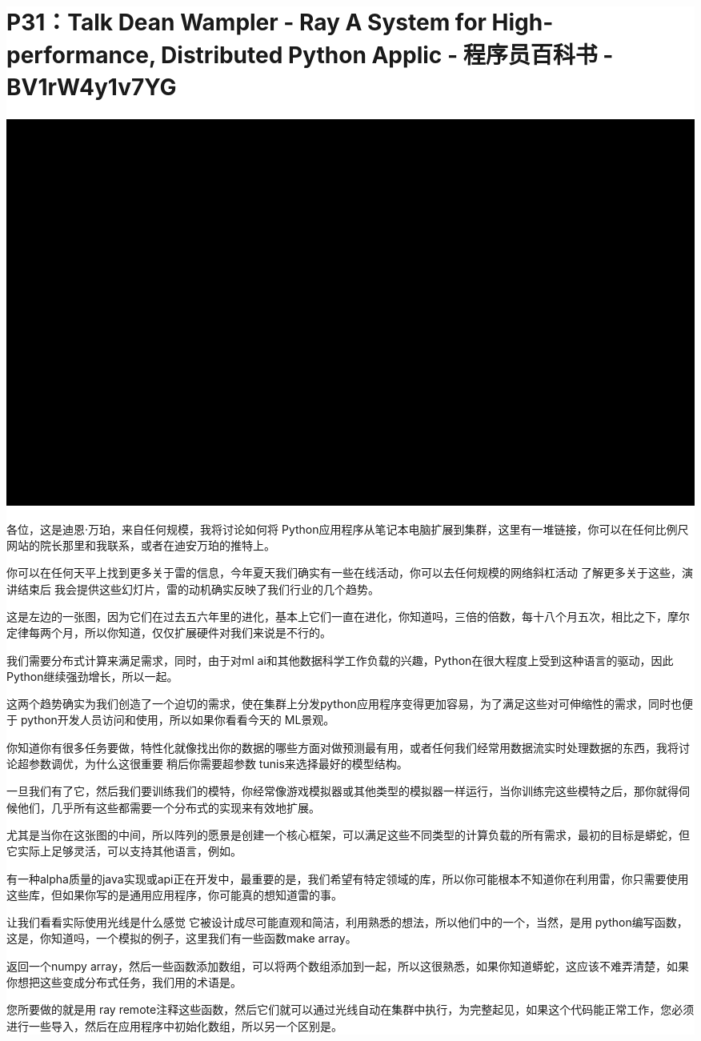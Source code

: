 # P31：Talk Dean Wampler - Ray A System for High-performance, Distributed Python Applic - 程序员百科书 - BV1rW4y1v7YG

![](img/fbab452e2807ba666077f18f101b6fb1_0.png)

各位，这是迪恩·万珀，来自任何规模，我将讨论如何将 Python应用程序从笔记本电脑扩展到集群，这里有一堆链接，你可以在任何比例尺网站的院长那里和我联系，或者在迪安万珀的推特上。

你可以在任何天平上找到更多关于雷的信息，今年夏天我们确实有一些在线活动，你可以去任何规模的网络斜杠活动 了解更多关于这些，演讲结束后 我会提供这些幻灯片，雷的动机确实反映了我们行业的几个趋势。

这是左边的一张图，因为它们在过去五六年里的进化，基本上它们一直在进化，你知道吗，三倍的倍数，每十八个月五次，相比之下，摩尔定律每两个月，所以你知道，仅仅扩展硬件对我们来说是不行的。

我们需要分布式计算来满足需求，同时，由于对ml ai和其他数据科学工作负载的兴趣，Python在很大程度上受到这种语言的驱动，因此Python继续强劲增长，所以一起。

这两个趋势确实为我们创造了一个迫切的需求，使在集群上分发python应用程序变得更加容易，为了满足这些对可伸缩性的需求，同时也便于 python开发人员访问和使用，所以如果你看看今天的 ML景观。

你知道你有很多任务要做，特性化就像找出你的数据的哪些方面对做预测最有用，或者任何我们经常用数据流实时处理数据的东西，我将讨论超参数调优，为什么这很重要 稍后你需要超参数 tunis来选择最好的模型结构。

一旦我们有了它，然后我们要训练我们的模特，你经常像游戏模拟器或其他类型的模拟器一样运行，当你训练完这些模特之后，那你就得伺候他们，几乎所有这些都需要一个分布式的实现来有效地扩展。

尤其是当你在这张图的中间，所以阵列的愿景是创建一个核心框架，可以满足这些不同类型的计算负载的所有需求，最初的目标是蟒蛇，但它实际上足够灵活，可以支持其他语言，例如。

有一种alpha质量的java实现或api正在开发中，最重要的是，我们希望有特定领域的库，所以你可能根本不知道你在利用雷，你只需要使用这些库，但如果你写的是通用应用程序，你可能真的想知道雷的事。

让我们看看实际使用光线是什么感觉 它被设计成尽可能直观和简洁，利用熟悉的想法，所以他们中的一个，当然，是用 python编写函数，这是，你知道吗，一个模拟的例子，这里我们有一些函数make array。

返回一个numpy array，然后一些函数添加数组，可以将两个数组添加到一起，所以这很熟悉，如果你知道蟒蛇，这应该不难弄清楚，如果你想把这些变成分布式任务，我们用的术语是。

您所要做的就是用 ray remote注释这些函数，然后它们就可以通过光线自动在集群中执行，为完整起见，如果这个代码能正常工作，您必须进行一些导入，然后在应用程序中初始化数组，所以另一个区别是。
